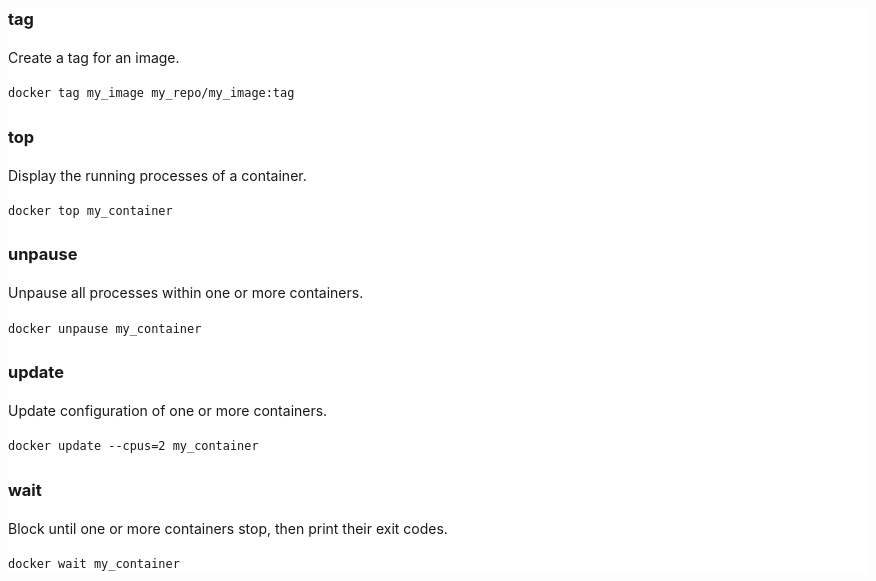 ### tag

Create a tag for an image.

```
docker tag my_image my_repo/my_image:tag
```

### top

Display the running processes of a container.

```
docker top my_container
```

### unpause

Unpause all processes within one or more containers.

```
docker unpause my_container
```

### update

Update configuration of one or more containers.

```
docker update --cpus=2 my_container
```

### wait

Block until one or more containers stop, then print their exit codes.

```
docker wait my_container
```
